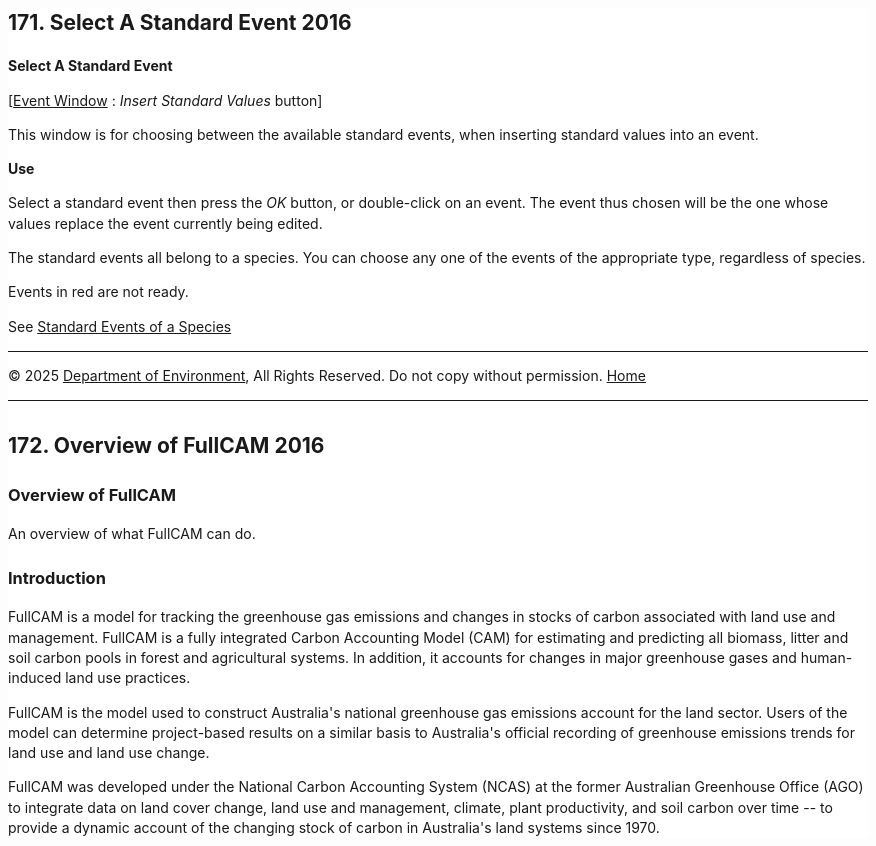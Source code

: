 ## 171. Select A Standard Event 2016

**Select A Standard Event**

\[[Event Window](137_Event%20Window.htm) : *Insert Standard Values*
button\]

This window is for choosing between the available standard events, when
inserting standard values into an event.

**Use**

Select a standard event then press the *OK* button, or double-click on
an event. The event thus chosen will be the one whose values replace the
event currently being edited.

The standard events all belong to a species. You can choose any one of
the events of the appropriate type, regardless of species.

Events in red are not ready.

See [Standard Events of a
Species](142_Standard%20Events%20of%20a%20Species.htm)

------------------------------------------------------------------------

© 2025 [Department of
Environment](http://www.environment.gov.au "Department of Environment"),
All Rights Reserved. Do not copy without permission.
[Home](index.htm "help index")


---

## 172. Overview of FullCAM 2016

### Overview of FullCAM

An overview of what FullCAM can do.

### Introduction

FullCAM is a model for tracking the greenhouse gas emissions and changes
in stocks of carbon associated with land use and management. FullCAM is
a fully integrated Carbon Accounting Model (CAM) for estimating and
predicting all biomass, litter and soil carbon pools in forest and
agricultural systems. In addition, it accounts for changes in major
greenhouse gases and human-induced land use practices.

FullCAM is the model used to construct Australia's national greenhouse
gas emissions account for the land sector. Users of the model can
determine project-based results on a similar basis to Australia's
official recording of greenhouse emissions trends for land use and land
use change.

FullCAM was developed under the National Carbon Accounting System (NCAS)
at the former Australian Greenhouse Office (AGO) to integrate data on
land cover change, land use and management, climate, plant productivity,
and soil carbon over time -- to provide a dynamic account of the
changing stock of carbon in Australia's land systems since 1970.
